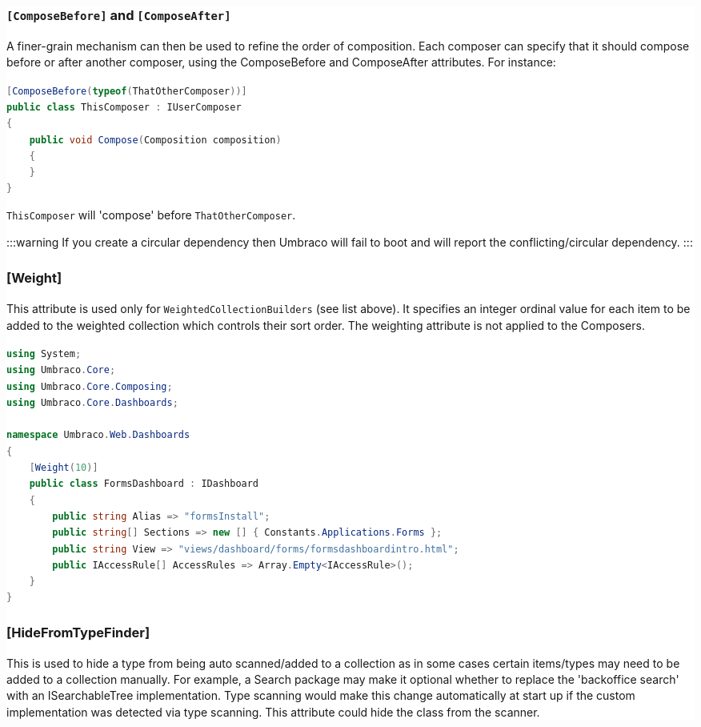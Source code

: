 ### `[ComposeBefore]` and `[ComposeAfter]`
A finer-grain mechanism can then be used to refine the order of composition. Each composer can specify that it should compose before or after another composer, using the ComposeBefore and ComposeAfter attributes. For instance:

```csharp
[ComposeBefore(typeof(ThatOtherComposer))]
public class ThisComposer : IUserComposer
{
    public void Compose(Composition composition)
    {
    }
}
```

`ThisComposer` will 'compose' before `ThatOtherComposer`.

:::warning
If you create a circular dependency then Umbraco will fail to boot and will report the conflicting/circular dependency.
:::

### [Weight]
This attribute is used only for `WeightedCollectionBuilders` (see list above). It specifies an integer ordinal value for each item to be added to the weighted collection which controls their sort order. The weighting attribute is not applied to the Composers.

```csharp
using System;
using Umbraco.Core;
using Umbraco.Core.Composing;
using Umbraco.Core.Dashboards;

namespace Umbraco.Web.Dashboards
{
    [Weight(10)]
    public class FormsDashboard : IDashboard
    {
        public string Alias => "formsInstall";
        public string[] Sections => new [] { Constants.Applications.Forms };
        public string View => "views/dashboard/forms/formsdashboardintro.html";
        public IAccessRule[] AccessRules => Array.Empty<IAccessRule>();
    }
}
```

### [HideFromTypeFinder]
This is used to hide a type from being auto scanned/added to a collection as in some cases certain items/types may need to be added to a collection manually. For example, a Search package may make it optional whether to replace the 'backoffice search' with an ISearchableTree implementation. Type scanning would make this change automatically at start up if the custom implementation was detected via type scanning. This attribute could hide the class from the scanner.
